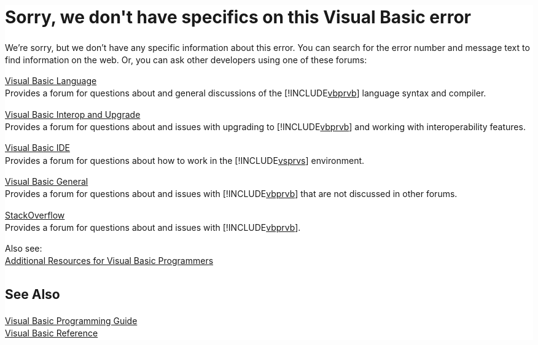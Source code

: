 # Sorry, we don&#39;t have specifics on this Visual Basic error
We’re sorry, but we don’t have any specific information about this error. You can search for the error number and message text to find information on the web. Or, you can ask other developers using one of these forums:  
  
 [Visual Basic Language](http://go.microsoft.com/fwlink/?LinkId=145963)  
 Provides a forum for questions about and general discussions of the [!INCLUDE[vbprvb](../../csharp/programming-guide/concepts/linq/includes/vbprvb_md.md)] language syntax and compiler.  
  
 [Visual Basic Interop and Upgrade](http://go.microsoft.com/fwlink/?LinkId=145966)  
 Provides a forum for questions about and issues with upgrading to [!INCLUDE[vbprvb](../../csharp/programming-guide/concepts/linq/includes/vbprvb_md.md)] and working with interoperability features.  
  
 [Visual Basic IDE](http://go.microsoft.com/fwlink/?LinkId=145971)  
 Provides a forum for questions about how to work in the [!INCLUDE[vsprvs](../../csharp/includes/vsprvs_md.md)] environment.  
  
 [Visual Basic General](http://go.microsoft.com/fwlink/?LinkId=145973)  
 Provides a forum for questions about and issues with [!INCLUDE[vbprvb](../../csharp/programming-guide/concepts/linq/includes/vbprvb_md.md)] that are not discussed in other forums.  
  
 [StackOverflow](http://stackoverflow.com/questions/tagged/vb.net)  
 Provides a forum for questions about and issues with [!INCLUDE[vbprvb](../../csharp/programming-guide/concepts/linq/includes/vbprvb_md.md)].  
  
 Also see:  
 [Additional Resources for Visual Basic Programmers](../../visual-basic/getting-started/additional-resources.md)  
  
## See Also  
 [Visual Basic Programming Guide](../../visual-basic/programming-guide/index.md)   
 [Visual Basic Reference](../../visual-basic/reference/index.md)